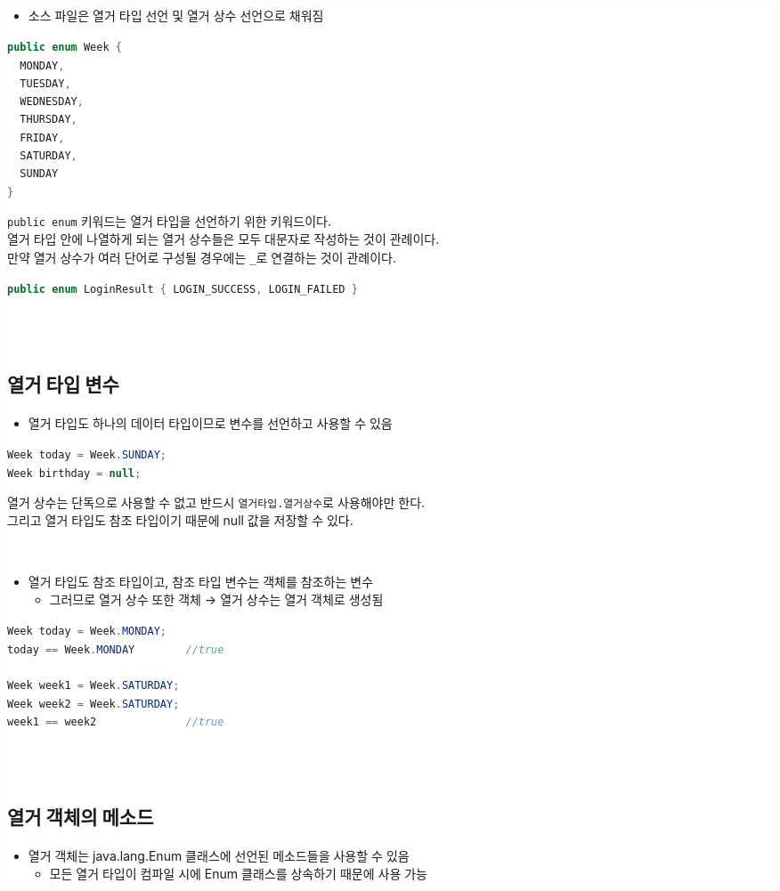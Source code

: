 - 소스 파일은 열거 타입 선언 및 열거 상수 선언으로 채워짐

```java
public enum Week {
  MONDAY,
  TUESDAY,
  WEDNESDAY,
  THURSDAY,
  FRIDAY,
  SATURDAY,
  SUNDAY
}
```

`public enum` 키워드는 열거 타입을 선언하기 위한 키워드이다.  
열거 타입 안에 나열하게 되는 열거 상수들은 모두 대문자로 작성하는 것이 관례이다.  
만약 열거 상수가 여러 단어로 구성될 경우에는 `_`로 연결하는 것이 관례이다.

```java
public enum LoginResult { LOGIN_SUCCESS, LOGIN_FAILED }
```

<br>
<br>

## 열거 타입 변수

- 열거 타입도 하나의 데이터 타입이므로 변수를 선언하고 사용할 수 있음

```java
Week today = Week.SUNDAY;
Week birthday = null;
```

열거 상수는 단독으로 사용할 수 없고 반드시 `열거타입.열거상수`로 사용해야만 한다.  
그리고 열거 타입도 참조 타입이기 때문에 null 값을 저장할 수 있다.

<br>

- 열거 타입도 참조 타입이고, 참조 타입 변수는 객체를 참조하는 변수
  - 그러므로 열거 상수 또한 객체 → 열거 상수는 열거 객체로 생성됨

```java
Week today = Week.MONDAY;
today == Week.MONDAY        //true

Week week1 = Week.SATURDAY;
Week week2 = Week.SATURDAY;
week1 == week2              //true
```

<br>
<br>

## 열거 객체의 메소드

- 열거 객체는 java.lang.Enum 클래스에 선언된 메소드들을 사용할 수 있음
  - 모든 열거 타입이 컴파일 시에 Enum 클래스를 상속하기 때문에 사용 가능
